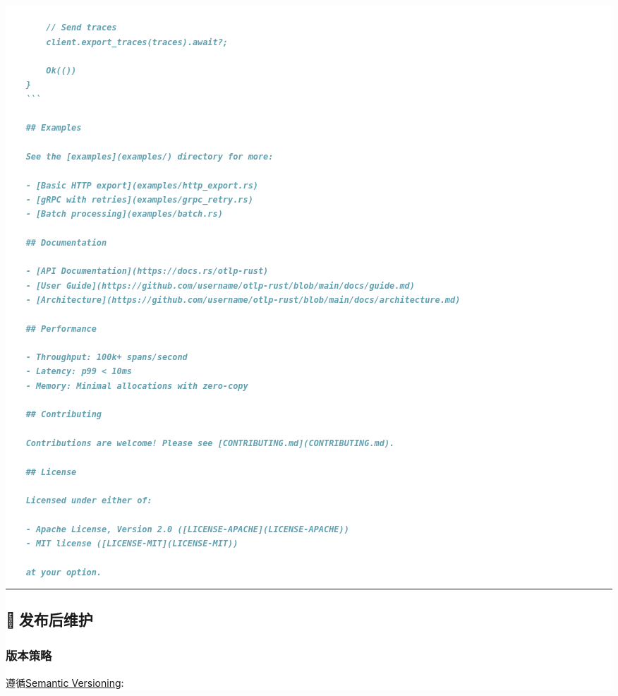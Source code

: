 ```markdown
        
        // Send traces
        client.export_traces(traces).await?;
        
        Ok(())
    }
    ```

    ## Examples

    See the [examples](examples/) directory for more:

    - [Basic HTTP export](examples/http_export.rs)
    - [gRPC with retries](examples/grpc_retry.rs)
    - [Batch processing](examples/batch.rs)

    ## Documentation

    - [API Documentation](https://docs.rs/otlp-rust)
    - [User Guide](https://github.com/username/otlp-rust/blob/main/docs/guide.md)
    - [Architecture](https://github.com/username/otlp-rust/blob/main/docs/architecture.md)

    ## Performance

    - Throughput: 100k+ spans/second
    - Latency: p99 < 10ms
    - Memory: Minimal allocations with zero-copy

    ## Contributing

    Contributions are welcome! Please see [CONTRIBUTING.md](CONTRIBUTING.md).

    ## License

    Licensed under either of:

    - Apache License, Version 2.0 ([LICENSE-APACHE](LICENSE-APACHE))
    - MIT license ([LICENSE-MIT](LICENSE-MIT))

    at your option.

```

---

## 🎯 发布后维护

### 版本策略

遵循[Semantic Versioning](https://semver.org/):
